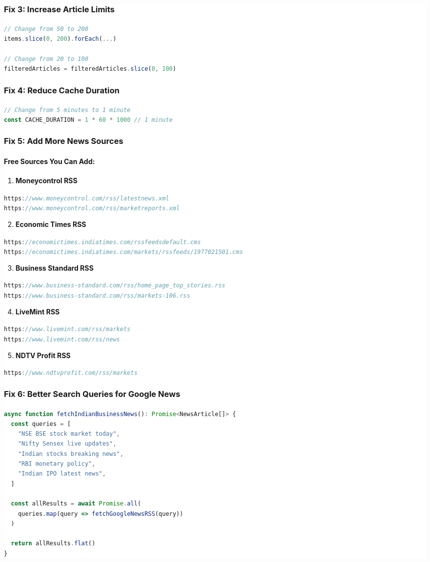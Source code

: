 ### Fix 3: **Increase Article Limits**
```typescript
// Change from 50 to 200
items.slice(0, 200).forEach(...)

// Change from 20 to 100
filteredArticles = filteredArticles.slice(0, 100)
```

### Fix 4: **Reduce Cache Duration**
```typescript
// Change from 5 minutes to 1 minute
const CACHE_DURATION = 1 * 60 * 1000 // 1 minute
```

### Fix 5: **Add More News Sources**

#### Free Sources You Can Add:
1. **Moneycontrol RSS**
```typescript
https://www.moneycontrol.com/rss/latestnews.xml
https://www.moneycontrol.com/rss/marketreports.xml
```

2. **Economic Times RSS**
```typescript
https://economictimes.indiatimes.com/rssfeedsdefault.cms
https://economictimes.indiatimes.com/markets/rssfeeds/1977021501.cms
```

3. **Business Standard RSS**
```typescript
https://www.business-standard.com/rss/home_page_top_stories.rss
https://www.business-standard.com/rss/markets-106.rss
```

4. **LiveMint RSS**
```typescript
https://www.livemint.com/rss/markets
https://www.livemint.com/rss/news
```

5. **NDTV Profit RSS**
```typescript
https://www.ndtvprofit.com/rss/markets
```

### Fix 6: **Better Search Queries for Google News**
```typescript
async function fetchIndianBusinessNews(): Promise<NewsArticle[]> {
  const queries = [
    "NSE BSE stock market today",
    "Nifty Sensex live updates",
    "Indian stocks breaking news",
    "RBI monetary policy",
    "Indian IPO latest news",
  ]
  
  const allResults = await Promise.all(
    queries.map(query => fetchGoogleNewsRSS(query))
  )
  
  return allResults.flat()
}
```
